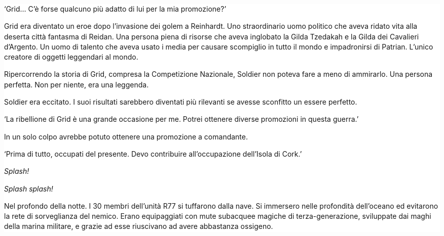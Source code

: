 
‘Grid… C’è forse qualcuno più adatto di lui per la mia promozione?’






Grid era diventato un eroe dopo l’invasione dei golem a Reinhardt. Uno straordinario uomo politico che aveva ridato vita alla deserta città fantasma di Reidan. Una persona piena di risorse che aveva inglobato la Gilda Tzedakah e la Gilda dei Cavalieri d’Argento. Un uomo di talento che aveva usato i media per causare scompiglio in tutto il mondo e impadronirsi di Patrian. L’unico creatore di oggetti leggendari al mondo.






Ripercorrendo la storia di Grid, compresa la Competizione Nazionale, Soldier non poteva fare a meno di ammirarlo. Una persona perfetta. Non per niente, era una leggenda.






Soldier era eccitato. I suoi risultati sarebbero diventati più rilevanti se avesse sconfitto un essere perfetto.






‘La ribellione di Grid è una grande occasione per me. Potrei ottenere diverse promozioni in questa guerra.’






In un solo colpo avrebbe potuto ottenere una promozione a comandante.






‘Prima di tutto, occupati del presente. Devo contribuire all’occupazione dell’Isola di Cork.’






<em>Splash!</em>






<em>Splash splash!</em>






Nel profondo della notte. I 30 membri dell’unità R77 si tuffarono dalla nave. Si immersero nelle profondità dell’oceano ed evitarono la rete di sorveglianza del nemico. Erano equipaggiati con mute subacquee magiche di terza-generazione, sviluppate dai maghi della marina militare, e grazie ad esse riuscivano ad avere abbastanza ossigeno.

